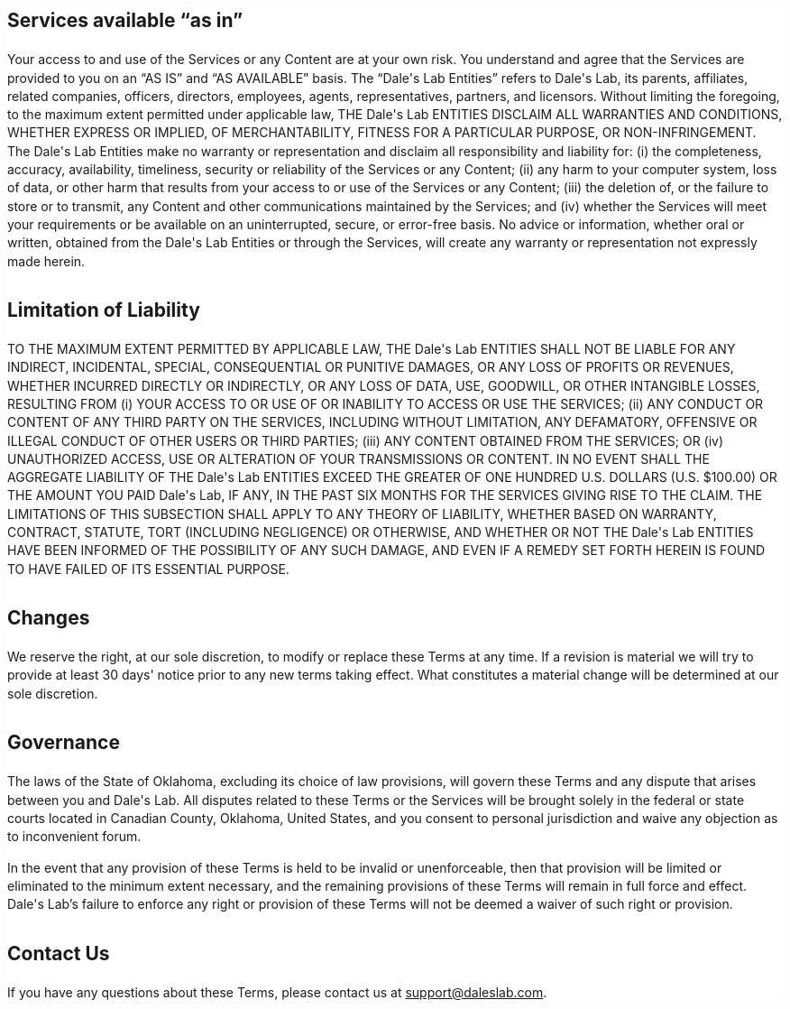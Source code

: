 ## Services available “as in”
Your access to and use of the Services or any Content are at your own risk. You understand and agree that the Services are provided to you on an “AS IS” and “AS AVAILABLE” basis. The “Dale's Lab Entities” refers to Dale's Lab, its parents, affiliates, related companies, officers, directors, employees, agents, representatives, partners, and licensors. Without limiting the foregoing, to the maximum extent permitted under applicable law, THE Dale's Lab ENTITIES DISCLAIM ALL WARRANTIES AND CONDITIONS, WHETHER EXPRESS OR IMPLIED, OF MERCHANTABILITY, FITNESS FOR A PARTICULAR PURPOSE, OR NON-INFRINGEMENT. The Dale's Lab Entities make no warranty or representation and disclaim all responsibility and liability for: (i) the completeness, accuracy, availability, timeliness, security or reliability of the Services or any Content; (ii) any harm to your computer system, loss of data, or other harm that results from your access to or use of the Services or any Content; (iii) the deletion of, or the failure to store or to transmit, any Content and other communications maintained by the Services; and (iv) whether the Services will meet your requirements or be available on an uninterrupted, secure, or error-free basis. No advice or information, whether oral or written, obtained from the Dale's Lab Entities or through the Services, will create any warranty or representation not expressly made herein.

## Limitation of Liability
TO THE MAXIMUM EXTENT PERMITTED BY APPLICABLE LAW, THE Dale's Lab ENTITIES SHALL NOT BE LIABLE FOR ANY INDIRECT, INCIDENTAL, SPECIAL, CONSEQUENTIAL OR PUNITIVE DAMAGES, OR ANY LOSS OF PROFITS OR REVENUES, WHETHER INCURRED DIRECTLY OR INDIRECTLY, OR ANY LOSS OF DATA, USE, GOODWILL, OR OTHER INTANGIBLE LOSSES, RESULTING FROM (i) YOUR ACCESS TO OR USE OF OR INABILITY TO ACCESS OR USE THE SERVICES; (ii) ANY CONDUCT OR CONTENT OF ANY THIRD PARTY ON THE SERVICES, INCLUDING WITHOUT LIMITATION, ANY DEFAMATORY, OFFENSIVE OR ILLEGAL CONDUCT OF OTHER USERS OR THIRD PARTIES; (iii) ANY CONTENT OBTAINED FROM THE SERVICES; OR (iv) UNAUTHORIZED ACCESS, USE OR ALTERATION OF YOUR TRANSMISSIONS OR CONTENT. IN NO EVENT SHALL THE AGGREGATE LIABILITY OF THE Dale's Lab ENTITIES EXCEED THE GREATER OF ONE HUNDRED U.S. DOLLARS (U.S. $100.00) OR THE AMOUNT YOU PAID Dale's Lab, IF ANY, IN THE PAST SIX MONTHS FOR THE SERVICES GIVING RISE TO THE CLAIM. THE LIMITATIONS OF THIS SUBSECTION SHALL APPLY TO ANY THEORY OF LIABILITY, WHETHER BASED ON WARRANTY, CONTRACT, STATUTE, TORT (INCLUDING NEGLIGENCE) OR OTHERWISE, AND WHETHER OR NOT THE Dale's Lab ENTITIES HAVE BEEN INFORMED OF THE POSSIBILITY OF ANY SUCH DAMAGE, AND EVEN IF A REMEDY SET FORTH HEREIN IS FOUND TO HAVE FAILED OF ITS ESSENTIAL PURPOSE.

## Changes
We reserve the right, at our sole discretion, to modify or replace these Terms at any time. If a revision is material we will try to provide at least 30 days' notice prior to any new terms taking effect. What constitutes a material change will be determined at our sole discretion.

## Governance
The laws of the State of Oklahoma, excluding its choice of law provisions, will govern these Terms and any dispute that arises between you and Dale's Lab. All disputes related to these Terms or the Services will be brought solely in the federal or state courts located in Canadian County, Oklahoma, United States, and you consent to personal jurisdiction and waive any objection as to inconvenient forum.

In the event that any provision of these Terms is held to be invalid or unenforceable, then that provision will be limited or eliminated to the minimum extent necessary, and the remaining provisions of these Terms will remain in full force and effect. Dale's Lab’s failure to enforce any right or provision of these Terms will not be deemed a waiver of such right or provision.

## Contact Us
If you have any questions about these Terms, please contact us at support@daleslab.com.
